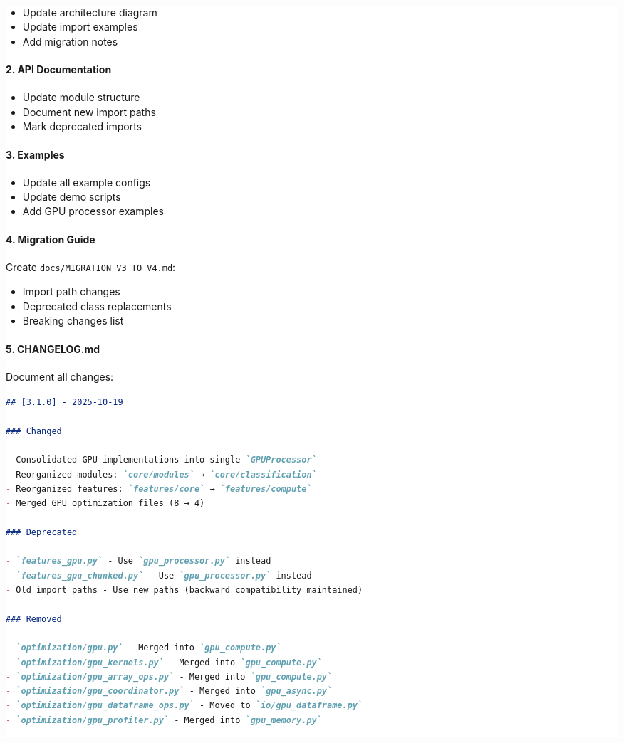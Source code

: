 - Update architecture diagram
- Update import examples
- Add migration notes

#### 2. API Documentation

- Update module structure
- Document new import paths
- Mark deprecated imports

#### 3. Examples

- Update all example configs
- Update demo scripts
- Add GPU processor examples

#### 4. Migration Guide

Create `docs/MIGRATION_V3_TO_V4.md`:

- Import path changes
- Deprecated class replacements
- Breaking changes list

#### 5. CHANGELOG.md

Document all changes:

```markdown
## [3.1.0] - 2025-10-19

### Changed

- Consolidated GPU implementations into single `GPUProcessor`
- Reorganized modules: `core/modules` → `core/classification`
- Reorganized features: `features/core` → `features/compute`
- Merged GPU optimization files (8 → 4)

### Deprecated

- `features_gpu.py` - Use `gpu_processor.py` instead
- `features_gpu_chunked.py` - Use `gpu_processor.py` instead
- Old import paths - Use new paths (backward compatibility maintained)

### Removed

- `optimization/gpu.py` - Merged into `gpu_compute.py`
- `optimization/gpu_kernels.py` - Merged into `gpu_compute.py`
- `optimization/gpu_array_ops.py` - Merged into `gpu_compute.py`
- `optimization/gpu_coordinator.py` - Merged into `gpu_async.py`
- `optimization/gpu_dataframe_ops.py` - Moved to `io/gpu_dataframe.py`
- `optimization/gpu_profiler.py` - Merged into `gpu_memory.py`
```

---
